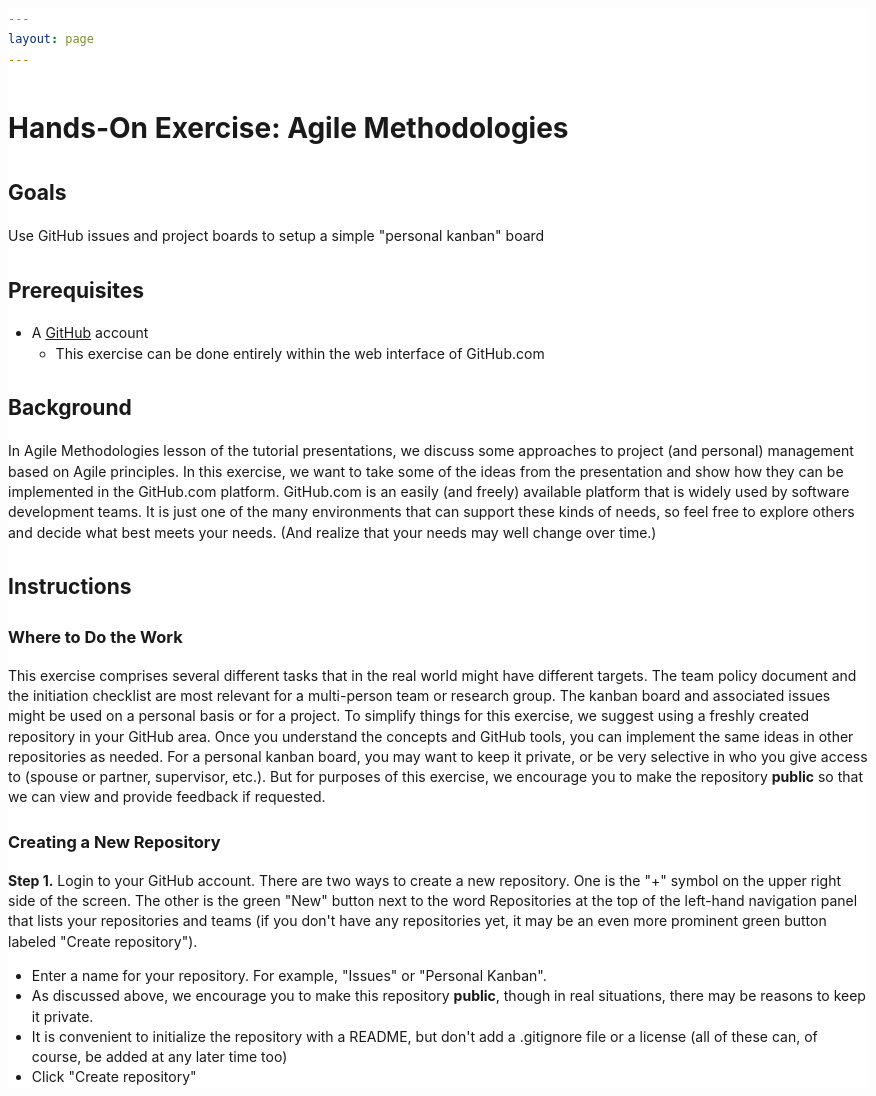 ```yaml
---
layout: page
---
```

# Hands-On Exercise: Agile Methodologies

## Goals
Use GitHub issues and project boards to setup a simple "personal kanban" board

## Prerequisites
* A [GitHub](https://github.com) account
   - This exercise can be done entirely within the web interface of GitHub.com

## Background
In Agile Methodologies lesson of the tutorial presentations, we discuss some approaches to project (and personal) management based on Agile principles.  In this exercise, we want to take some of the ideas from the presentation and show how they can be implemented in the GitHub.com platform.  GitHub.com is an easily (and freely) available platform that is widely used by software development teams.  It is just one of the many environments that can support these kinds of needs, so feel free to explore others and decide what best meets your needs. (And realize that your needs may well change over time.)

## Instructions 

### Where to Do the Work

This exercise comprises several different tasks that in the real world might have different targets.  The team policy document and the initiation checklist are most relevant for a multi-person team or research group.  The kanban board and associated issues might be used on a personal basis or for a project.  To simplify things for this exercise, we suggest using a freshly created repository in your GitHub area.   Once you understand the concepts and GitHub tools, you can implement the same ideas in other repositories as needed.  For a personal kanban board, you may want to keep it private, or be very selective in who you give access to (spouse or partner, supervisor, etc.).  But for purposes of this exercise, we encourage you to make the repository **public** so that we can view and provide feedback if requested.

### Creating a New Repository

**Step 1.** Login to your GitHub account.  There are two ways to create a new repository.  One is the "+" symbol on the upper right side of the screen.  The other is the green "New" button next to the word Repositories at the top of the left-hand navigation panel that lists your repositories and teams (if you don't have any repositories yet, it may be an even more prominent green button labeled "Create repository").
   - Enter a name for your repository.  For example, "Issues" or "Personal Kanban".
   - As discussed above, we encourage you to make this repository **public**, though in real situations, there may be reasons to keep it private.
   - It is convenient to initialize the repository with a README, but don't add a .gitignore file or a license (all of these can, of course, be added at any later time too)
   - Click "Create repository"
